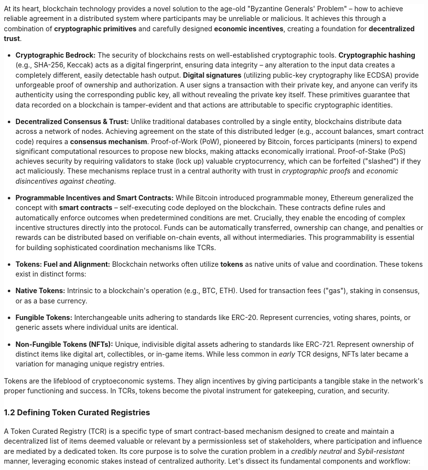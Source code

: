 At its heart, blockchain technology provides a novel solution to the age-old "Byzantine Generals' Problem" – how to achieve reliable agreement in a distributed system where participants may be unreliable or malicious. It achieves this through a combination of **cryptographic primitives** and carefully designed **economic incentives**, creating a foundation for **decentralized trust**.

*   **Cryptographic Bedrock:** The security of blockchains rests on well-established cryptographic tools. **Cryptographic hashing** (e.g., SHA-256, Keccak) acts as a digital fingerprint, ensuring data integrity – any alteration to the input data creates a completely different, easily detectable hash output. **Digital signatures** (utilizing public-key cryptography like ECDSA) provide unforgeable proof of ownership and authorization. A user signs a transaction with their private key, and anyone can verify its authenticity using the corresponding public key, all without revealing the private key itself. These primitives guarantee that data recorded on a blockchain is tamper-evident and that actions are attributable to specific cryptographic identities.

*   **Decentralized Consensus & Trust:** Unlike traditional databases controlled by a single entity, blockchains distribute data across a network of nodes. Achieving agreement on the state of this distributed ledger (e.g., account balances, smart contract code) requires a **consensus mechanism**. Proof-of-Work (PoW), pioneered by Bitcoin, forces participants (miners) to expend significant computational resources to propose new blocks, making attacks economically irrational. Proof-of-Stake (PoS) achieves security by requiring validators to stake (lock up) valuable cryptocurrency, which can be forfeited ("slashed") if they act maliciously. These mechanisms replace trust in a central authority with trust in *cryptographic proofs* and *economic disincentives against cheating*.

*   **Programmable Incentives and Smart Contracts:** While Bitcoin introduced programmable money, Ethereum generalized the concept with **smart contracts** – self-executing code deployed on the blockchain. These contracts define rules and automatically enforce outcomes when predetermined conditions are met. Crucially, they enable the encoding of complex incentive structures directly into the protocol. Funds can be automatically transferred, ownership can change, and penalties or rewards can be distributed based on verifiable on-chain events, all without intermediaries. This programmability is essential for building sophisticated coordination mechanisms like TCRs.

*   **Tokens: Fuel and Alignment:** Blockchain networks often utilize **tokens** as native units of value and coordination. These tokens exist in distinct forms:

*   **Native Tokens:** Intrinsic to a blockchain's operation (e.g., BTC, ETH). Used for transaction fees ("gas"), staking in consensus, or as a base currency.

*   **Fungible Tokens:** Interchangeable units adhering to standards like ERC-20. Represent currencies, voting shares, points, or generic assets where individual units are identical.

*   **Non-Fungible Tokens (NFTs):** Unique, indivisible digital assets adhering to standards like ERC-721. Represent ownership of distinct items like digital art, collectibles, or in-game items. While less common in *early* TCR designs, NFTs later became a variation for managing unique registry entries.

Tokens are the lifeblood of cryptoeconomic systems. They align incentives by giving participants a tangible stake in the network's proper functioning and success. In TCRs, tokens become the pivotal instrument for gatekeeping, curation, and security.

### 1.2 Defining Token Curated Registries

A Token Curated Registry (TCR) is a specific type of smart contract-based mechanism designed to create and maintain a decentralized list of items deemed valuable or relevant by a permissionless set of stakeholders, where participation and influence are mediated by a dedicated token. Its core purpose is to solve the curation problem in a *credibly neutral* and *Sybil-resistant* manner, leveraging economic stakes instead of centralized authority. Let's dissect its fundamental components and workflow:
